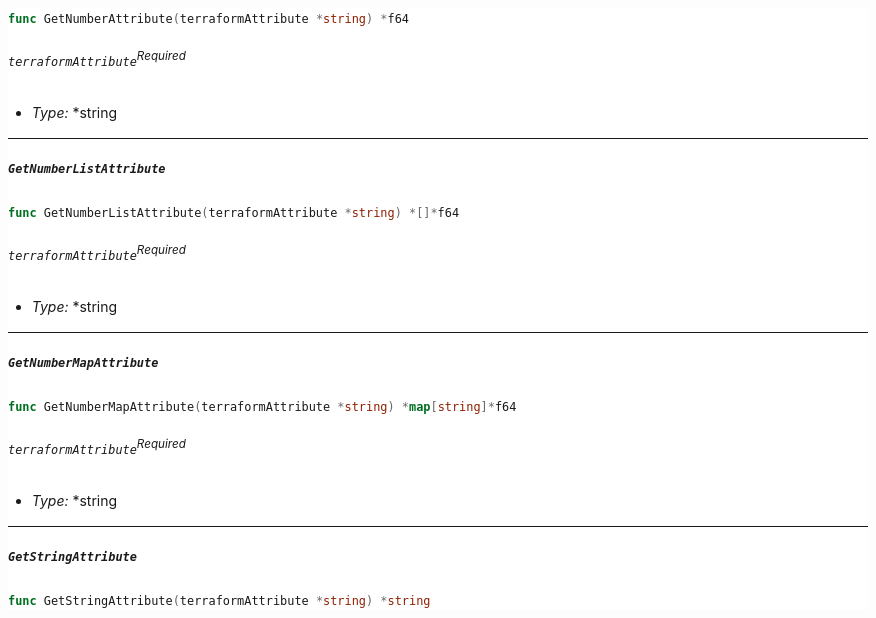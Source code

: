 ```go
func GetNumberAttribute(terraformAttribute *string) *f64
```

###### `terraformAttribute`<sup>Required</sup> <a name="terraformAttribute" id="@cdktf/provider-azuread.dataAzureadAccessPackage.DataAzureadAccessPackageTimeoutsOutputReference.getNumberAttribute.parameter.terraformAttribute"></a>

- *Type:* *string

---

##### `GetNumberListAttribute` <a name="GetNumberListAttribute" id="@cdktf/provider-azuread.dataAzureadAccessPackage.DataAzureadAccessPackageTimeoutsOutputReference.getNumberListAttribute"></a>

```go
func GetNumberListAttribute(terraformAttribute *string) *[]*f64
```

###### `terraformAttribute`<sup>Required</sup> <a name="terraformAttribute" id="@cdktf/provider-azuread.dataAzureadAccessPackage.DataAzureadAccessPackageTimeoutsOutputReference.getNumberListAttribute.parameter.terraformAttribute"></a>

- *Type:* *string

---

##### `GetNumberMapAttribute` <a name="GetNumberMapAttribute" id="@cdktf/provider-azuread.dataAzureadAccessPackage.DataAzureadAccessPackageTimeoutsOutputReference.getNumberMapAttribute"></a>

```go
func GetNumberMapAttribute(terraformAttribute *string) *map[string]*f64
```

###### `terraformAttribute`<sup>Required</sup> <a name="terraformAttribute" id="@cdktf/provider-azuread.dataAzureadAccessPackage.DataAzureadAccessPackageTimeoutsOutputReference.getNumberMapAttribute.parameter.terraformAttribute"></a>

- *Type:* *string

---

##### `GetStringAttribute` <a name="GetStringAttribute" id="@cdktf/provider-azuread.dataAzureadAccessPackage.DataAzureadAccessPackageTimeoutsOutputReference.getStringAttribute"></a>

```go
func GetStringAttribute(terraformAttribute *string) *string
```

